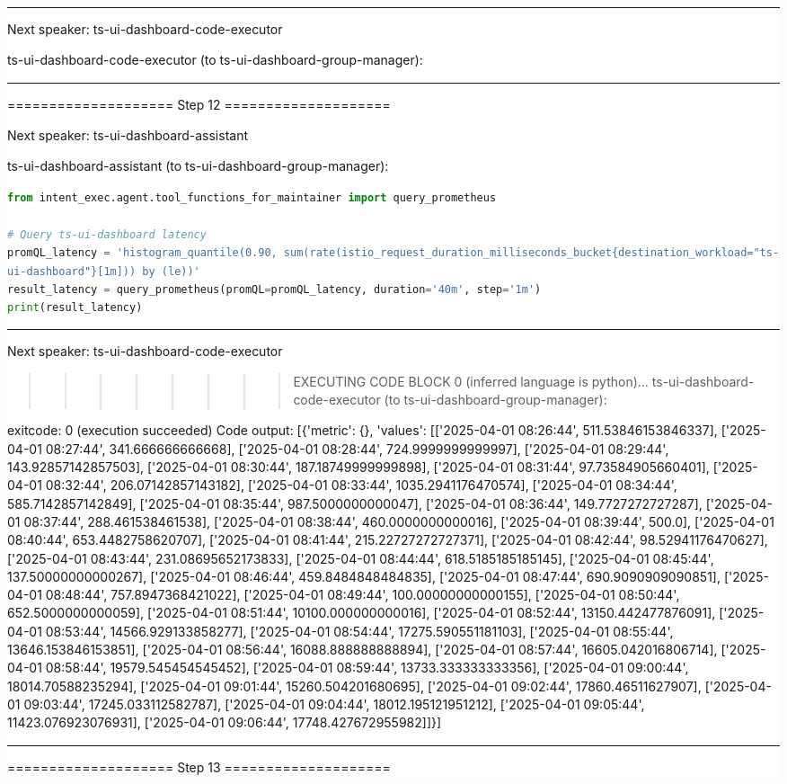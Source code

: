 --------------------------------------------------------------------------------

Next speaker: ts-ui-dashboard-code-executor

ts-ui-dashboard-code-executor (to ts-ui-dashboard-group-manager):



--------------------------------------------------------------------------------
==================== Step 12 ====================

Next speaker: ts-ui-dashboard-assistant

ts-ui-dashboard-assistant (to ts-ui-dashboard-group-manager):

```python
from intent_exec.agent.tool_functions_for_maintainer import query_prometheus

# Query ts-ui-dashboard latency
promQL_latency = 'histogram_quantile(0.90, sum(rate(istio_request_duration_milliseconds_bucket{destination_workload="ts-ui-dashboard"}[1m])) by (le))'
result_latency = query_prometheus(promQL=promQL_latency, duration='40m', step='1m')
print(result_latency)
```

--------------------------------------------------------------------------------

Next speaker: ts-ui-dashboard-code-executor


>>>>>>>> EXECUTING CODE BLOCK 0 (inferred language is python)...
ts-ui-dashboard-code-executor (to ts-ui-dashboard-group-manager):

exitcode: 0 (execution succeeded)
Code output: 
[{'metric': {}, 'values': [['2025-04-01 08:26:44', 511.53846153846337], ['2025-04-01 08:27:44', 341.666666666668], ['2025-04-01 08:28:44', 724.9999999999997], ['2025-04-01 08:29:44', 143.92857142857503], ['2025-04-01 08:30:44', 187.18749999999898], ['2025-04-01 08:31:44', 97.73584905660401], ['2025-04-01 08:32:44', 206.07142857143182], ['2025-04-01 08:33:44', 1035.2941176470574], ['2025-04-01 08:34:44', 585.7142857142849], ['2025-04-01 08:35:44', 987.5000000000047], ['2025-04-01 08:36:44', 149.7727272727287], ['2025-04-01 08:37:44', 288.461538461538], ['2025-04-01 08:38:44', 460.0000000000016], ['2025-04-01 08:39:44', 500.0], ['2025-04-01 08:40:44', 653.4482758620707], ['2025-04-01 08:41:44', 215.22727272727371], ['2025-04-01 08:42:44', 98.52941176470627], ['2025-04-01 08:43:44', 231.08695652173833], ['2025-04-01 08:44:44', 618.5185185185145], ['2025-04-01 08:45:44', 137.50000000000267], ['2025-04-01 08:46:44', 459.8484848484835], ['2025-04-01 08:47:44', 690.9090909090851], ['2025-04-01 08:48:44', 757.8947368421022], ['2025-04-01 08:49:44', 100.00000000000155], ['2025-04-01 08:50:44', 652.5000000000059], ['2025-04-01 08:51:44', 10100.000000000016], ['2025-04-01 08:52:44', 13150.442477876091], ['2025-04-01 08:53:44', 14566.929133858277], ['2025-04-01 08:54:44', 17275.590551181103], ['2025-04-01 08:55:44', 13646.153846153851], ['2025-04-01 08:56:44', 16088.888888888894], ['2025-04-01 08:57:44', 16605.042016806714], ['2025-04-01 08:58:44', 19579.545454545452], ['2025-04-01 08:59:44', 13733.333333333356], ['2025-04-01 09:00:44', 18014.70588235294], ['2025-04-01 09:01:44', 15260.504201680695], ['2025-04-01 09:02:44', 17860.46511627907], ['2025-04-01 09:03:44', 17245.033112582787], ['2025-04-01 09:04:44', 18012.195121951212], ['2025-04-01 09:05:44', 11423.076923076931], ['2025-04-01 09:06:44', 17748.427672955982]]}]


--------------------------------------------------------------------------------
==================== Step 13 ====================
